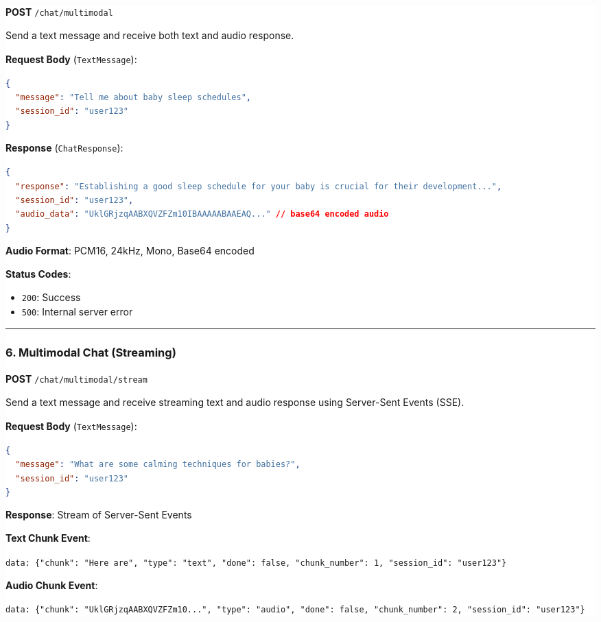 **POST** `/chat/multimodal`

Send a text message and receive both text and audio response.

**Request Body** (`TextMessage`):
```json
{
  "message": "Tell me about baby sleep schedules",
  "session_id": "user123"
}
```

**Response** (`ChatResponse`):
```json
{
  "response": "Establishing a good sleep schedule for your baby is crucial for their development...",
  "session_id": "user123",
  "audio_data": "UklGRjzqAABXQVZFZm10IBAAAAABAAEAQ..." // base64 encoded audio
}
```

**Audio Format**: PCM16, 24kHz, Mono, Base64 encoded

**Status Codes**:
- `200`: Success
- `500`: Internal server error

---

### 6. Multimodal Chat (Streaming)

**POST** `/chat/multimodal/stream`

Send a text message and receive streaming text and audio response using Server-Sent Events (SSE).

**Request Body** (`TextMessage`):
```json
{
  "message": "What are some calming techniques for babies?",
  "session_id": "user123"
}
```

**Response**: Stream of Server-Sent Events

**Text Chunk Event**:
```
data: {"chunk": "Here are", "type": "text", "done": false, "chunk_number": 1, "session_id": "user123"}
```

**Audio Chunk Event**:
```
data: {"chunk": "UklGRjzqAABXQVZFZm10...", "type": "audio", "done": false, "chunk_number": 2, "session_id": "user123"}
```
